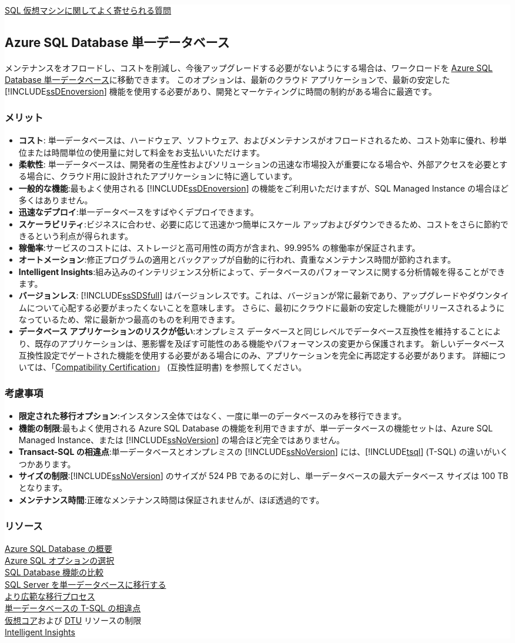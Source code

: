 [SQL 仮想マシンに関してよく寄せられる質問](/azure/virtual-machines/windows/sql/virtual-machines-windows-sql-server-iaas-faq)       

## <a name="azure-sql-database-single-database"></a>Azure SQL Database 単一データベース

メンテナンスをオフロードし、コストを削減し、今後アップグレードする必要がないようにする場合は、ワークロードを [Azure SQL Database 単一データベース](/azure/sql-database/sql-database-single-database)に移動できます。 このオプションは、最新のクラウド アプリケーションで、最新の安定した [!INCLUDE[ssDEnoversion](../../includes/ssdenoversion-md.md)] 機能を使用する必要があり、開発とマーケティングに時間の制約がある場合に最適です。 

### <a name="benefits"></a>メリット

- **コスト**: 単一データベースは、ハードウェア、ソフトウェア、およびメンテナンスがオフロードされるため、コスト効率に優れ、秒単位または時間単位の使用量に対して料金をお支払いいただけます。 
- **柔軟性**: 単一データベースは、開発者の生産性およびソリューションの迅速な市場投入が重要になる場合や、外部アクセスを必要とする場合に、クラウド用に設計されたアプリケーションに特に適しています。  
- **一般的な機能**:最もよく使用される [!INCLUDE[ssDEnoversion](../../includes/ssdenoversion-md.md)] の機能をご利用いただけますが、SQL Managed Instance の場合ほど多くはありません。  
- **迅速なデプロイ**:単一データベースをすばやくデプロイできます。 
- **スケーラビリティ**:ビジネスに合わせ、必要に応じて迅速かつ簡単にスケール アップおよびダウンできるため、コストをさらに節約できるという利点が得られます。 
- **稼働率**:サービスのコストには、ストレージと高可用性の両方が含まれ、99.995% の稼働率が保証されます。  
- **オートメーション**:修正プログラムの適用とバックアップが自動的に行われ、貴重なメンテナンス時間が節約されます。  
- **Intelligent Insights**:組み込みのインテリジェンス分析によって、データベースのパフォーマンスに関する分析情報を得ることができます。  
- **バージョンレス**: [!INCLUDE[ssSDSfull](../../includes/sssdsfull-md.md)] はバージョンレスです。これは、バージョンが常に最新であり、アップグレードやダウンタイムについて心配する必要がまったくないことを意味します。 さらに、最初にクラウドに最新の安定した機能がリリースされるようになっているため、常に最新かつ最高のものを利用できます。
- **データベース アプリケーションのリスクが低い**:オンプレミス データベースと同じレベルでデータベース互換性を維持することにより、既存のアプリケーションは、悪影響を及ぼす可能性のある機能やパフォーマンスの変更から保護されます。 新しいデータベース互換性設定でゲートされた機能を使用する必要がある場合にのみ、アプリケーションを完全に再認定する必要があります。 詳細については、「[Compatibility Certification](../../database-engine/install-windows/compatibility-certification.md)」 (互換性証明書) を参照してください。

### <a name="considerations"></a>考慮事項

- **限定された移行オプション**:インスタンス全体ではなく、一度に単一のデータベースのみを移行できます。   
- **機能の制限**:最もよく使用される Azure SQL Database の機能を利用できますが、単一データベースの機能セットは、Azure SQL Managed Instance、または [!INCLUDE[ssNoVersion](../../includes/ssnoversion-md.md)] の場合ほど完全ではありません。 
- **Transact-SQL の相違点**:単一データベースとオンプレミスの [!INCLUDE[ssNoVersion](../../includes/ssnoversion-md.md)] には、[!INCLUDE[tsql](../../includes/tsql-md.md)] (T-SQL) の違いがいくつかあります。 
- **サイズの制限**:[!INCLUDE[ssNoVersion](../../includes/ssnoversion-md.md)] のサイズが 524 PB であるのに対し、単一データベースの最大データベース サイズは 100 TB となります。 
- **メンテナンス時間**:正確なメンテナンス時間は保証されませんが、ほぼ透過的です。 

### <a name="resources"></a>リソース

[Azure SQL Database の概要](/azure/sql-database/sql-database-technical-overview)       
[Azure SQL オプションの選択](/azure/sql-database/sql-database-paas-vs-sql-server-iaas)       
[SQL Database 機能の比較](/azure/sql-database/sql-database-features)       
[SQL Server を単一データベースに移行する](/azure/sql-database/sql-database-single-database-migrate)       
[より広範な移行プロセス](/azure/cloud-adoption-framework/migrate/expanded-scope/sql-migration)       
[単一データベースの T-SQL の相違点](/azure/sql-database/sql-database-transact-sql-information)       
[仮想コア](/azure/sql-database/sql-database-vcore-resource-limits-single-databases)および [DTU](/azure/sql-database/sql-database-dtu-resource-limits-single-databases) リソースの制限       
[Intelligent Insights](/azure/sql-database/sql-database-intelligent-insights)       
